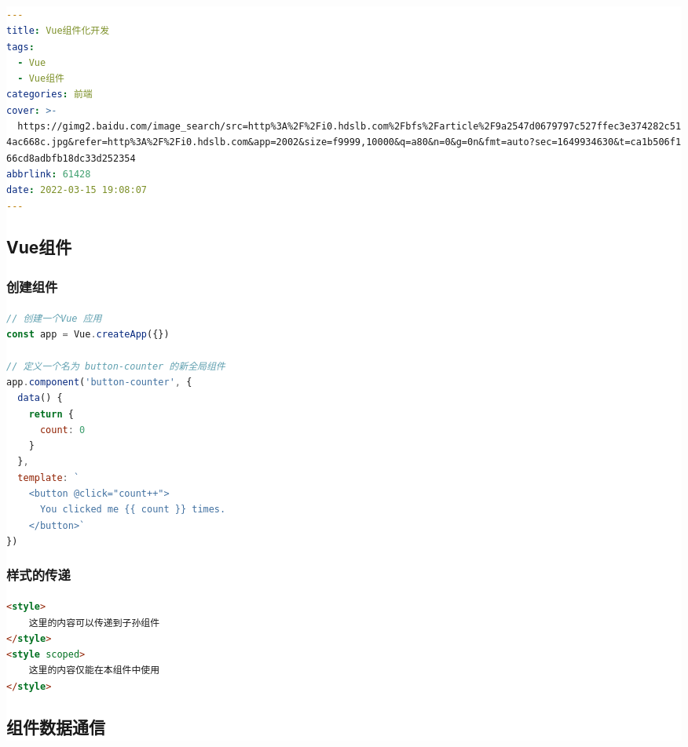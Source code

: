 ```yaml
---
title: Vue组件化开发
tags:
  - Vue
  - Vue组件
categories: 前端
cover: >-
  https://gimg2.baidu.com/image_search/src=http%3A%2F%2Fi0.hdslb.com%2Fbfs%2Farticle%2F9a2547d0679797c527ffec3e374282c514ac668c.jpg&refer=http%3A%2F%2Fi0.hdslb.com&app=2002&size=f9999,10000&q=a80&n=0&g=0n&fmt=auto?sec=1649934630&t=ca1b506f166cd8adbfb18dc33d252354
abbrlink: 61428
date: 2022-03-15 19:08:07
---
```


## Vue组件

### 创建组件

```js
// 创建一个Vue 应用
const app = Vue.createApp({})

// 定义一个名为 button-counter 的新全局组件
app.component('button-counter', {
  data() {
    return {
      count: 0
    }
  },
  template: `
    <button @click="count++">
      You clicked me {{ count }} times.
    </button>`
})
```

### 样式的传递

```html
<style>
    这里的内容可以传递到子孙组件
</style>
<style scoped>
    这里的内容仅能在本组件中使用
</style>
```

## 组件数据通信
